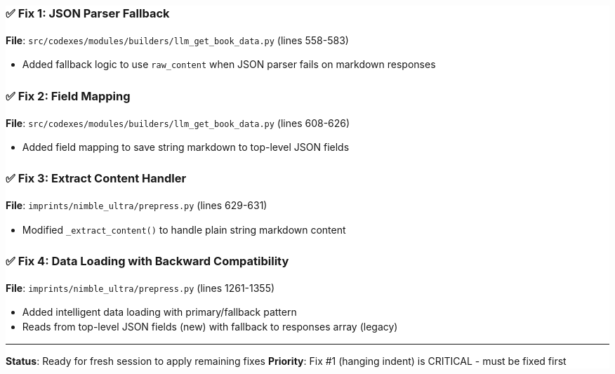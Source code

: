 ### ✅ Fix 1: JSON Parser Fallback
**File**: `src/codexes/modules/builders/llm_get_book_data.py` (lines 558-583)
- Added fallback logic to use `raw_content` when JSON parser fails on markdown responses

### ✅ Fix 2: Field Mapping
**File**: `src/codexes/modules/builders/llm_get_book_data.py` (lines 608-626)
- Added field mapping to save string markdown to top-level JSON fields

### ✅ Fix 3: Extract Content Handler
**File**: `imprints/nimble_ultra/prepress.py` (lines 629-631)
- Modified `_extract_content()` to handle plain string markdown content

### ✅ Fix 4: Data Loading with Backward Compatibility
**File**: `imprints/nimble_ultra/prepress.py` (lines 1261-1355)
- Added intelligent data loading with primary/fallback pattern
- Reads from top-level JSON fields (new) with fallback to responses array (legacy)

---

**Status**: Ready for fresh session to apply remaining fixes
**Priority**: Fix #1 (hanging indent) is CRITICAL - must be fixed first
